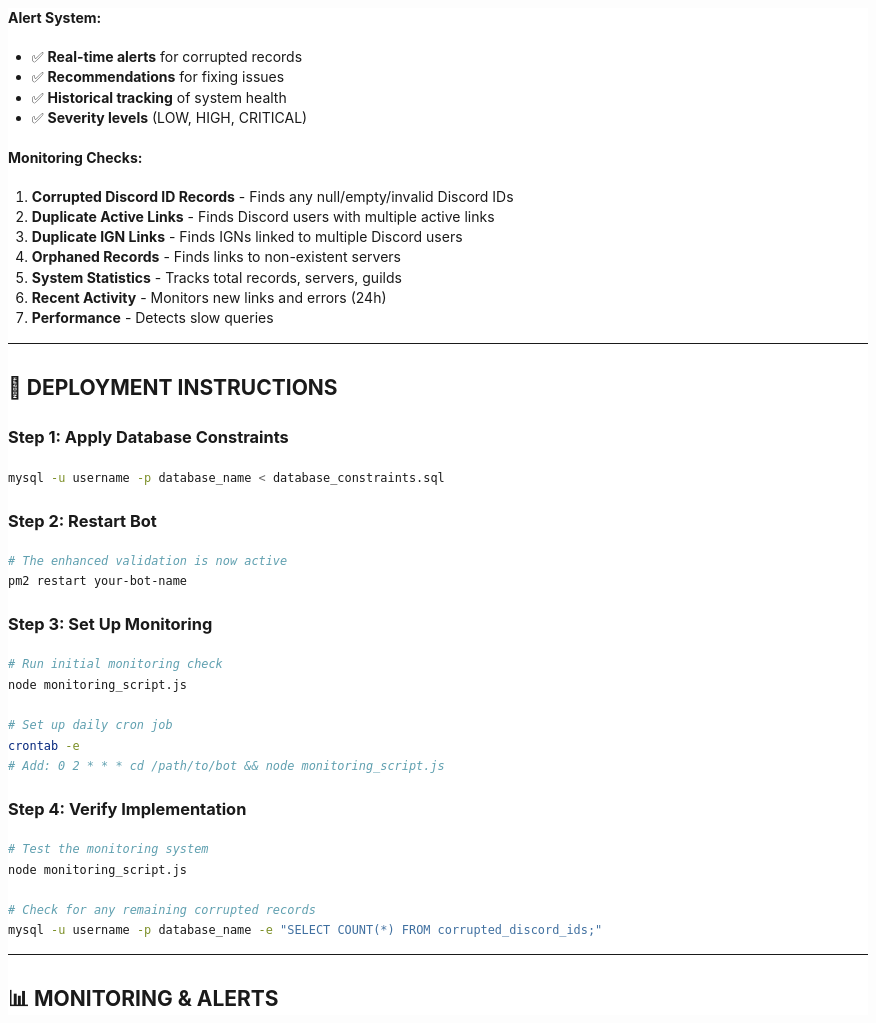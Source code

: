 #### **Alert System:**
- ✅ **Real-time alerts** for corrupted records
- ✅ **Recommendations** for fixing issues
- ✅ **Historical tracking** of system health
- ✅ **Severity levels** (LOW, HIGH, CRITICAL)

#### **Monitoring Checks:**
1. **Corrupted Discord ID Records** - Finds any null/empty/invalid Discord IDs
2. **Duplicate Active Links** - Finds Discord users with multiple active links
3. **Duplicate IGN Links** - Finds IGNs linked to multiple Discord users
4. **Orphaned Records** - Finds links to non-existent servers
5. **System Statistics** - Tracks total records, servers, guilds
6. **Recent Activity** - Monitors new links and errors (24h)
7. **Performance** - Detects slow queries

---

## **🚀 DEPLOYMENT INSTRUCTIONS**

### **Step 1: Apply Database Constraints**
```bash
mysql -u username -p database_name < database_constraints.sql
```

### **Step 2: Restart Bot**
```bash
# The enhanced validation is now active
pm2 restart your-bot-name
```

### **Step 3: Set Up Monitoring**
```bash
# Run initial monitoring check
node monitoring_script.js

# Set up daily cron job
crontab -e
# Add: 0 2 * * * cd /path/to/bot && node monitoring_script.js
```

### **Step 4: Verify Implementation**
```bash
# Test the monitoring system
node monitoring_script.js

# Check for any remaining corrupted records
mysql -u username -p database_name -e "SELECT COUNT(*) FROM corrupted_discord_ids;"
```

---

## **📊 MONITORING & ALERTS**
